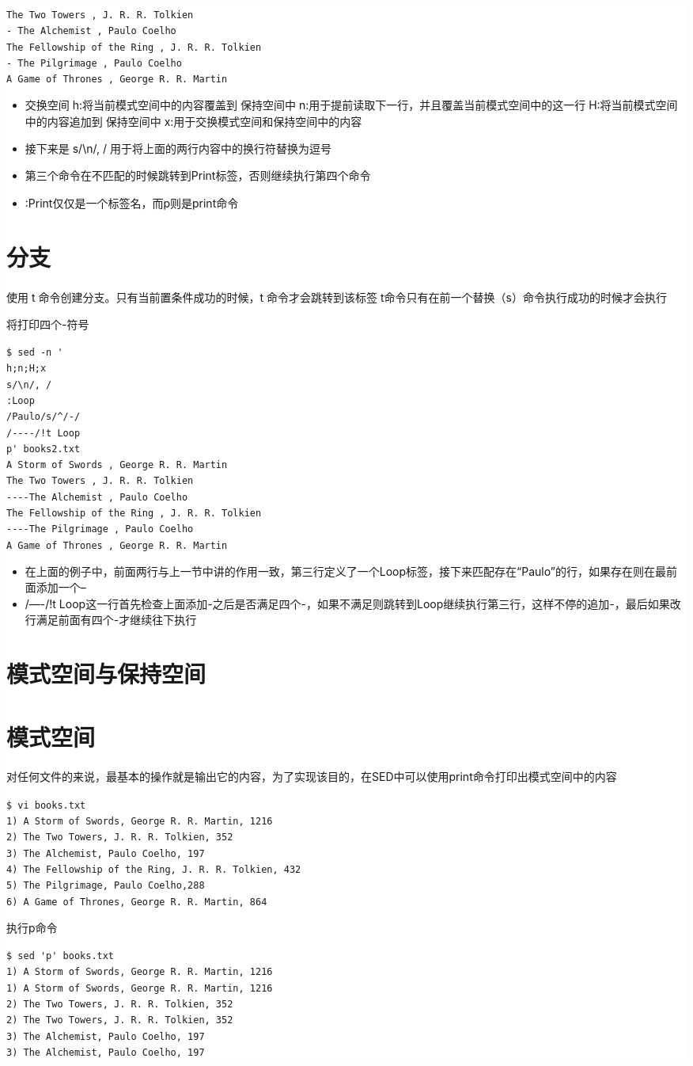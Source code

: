 ```shell
The Two Towers , J. R. R. Tolkien
- The Alchemist , Paulo Coelho
The Fellowship of the Ring , J. R. R. Tolkien
- The Pilgrimage , Paulo Coelho
A Game of Thrones , George R. R. Martin
```
* 交换空间
h:将当前模式空间中的内容覆盖到 保持空间中
n:用于提前读取下一行，并且覆盖当前模式空间中的这一行
H:将当前模式空间中的内容追加到 保持空间中
x:用于交换模式空间和保持空间中的内容

* 接下来是 s/\n/, / 用于将上面的两行内容中的换行符替换为逗号
* 第三个命令在不匹配的时候跳转到Print标签，否则继续执行第四个命令
* :Print仅仅是一个标签名，而p则是print命令

# 分支
使用 t 命令创建分支。只有当前置条件成功的时候，t 命令才会跳转到该标签
t命令只有在前一个替换（s）命令执行成功的时候才会执行

将打印四个-符号
```shell
$ sed -n '
h;n;H;x
s/\n/, /
:Loop
/Paulo/s/^/-/
/----/!t Loop
p' books2.txt
A Storm of Swords , George R. R. Martin
The Two Towers , J. R. R. Tolkien
----The Alchemist , Paulo Coelho
The Fellowship of the Ring , J. R. R. Tolkien
----The Pilgrimage , Paulo Coelho
A Game of Thrones , George R. R. Martin
```
* 在上面的例子中，前面两行与上一节中讲的作用一致，第三行定义了一个Loop标签，接下来匹配存在“Paulo”的行，如果存在则在最前面添加一个–
* /—-/!t Loop这一行首先检查上面添加-之后是否满足四个-，如果不满足则跳转到Loop继续执行第三行，这样不停的追加-，最后如果改行满足前面有四个-才继续往下执行

# 模式空间与保持空间

# 模式空间
对任何文件的来说，最基本的操作就是输出它的内容，为了实现该目的，在SED中可以使用print命令打印出模式空间中的内容

```shell
$ vi books.txt
1) A Storm of Swords, George R. R. Martin, 1216
2) The Two Towers, J. R. R. Tolkien, 352
3) The Alchemist, Paulo Coelho, 197
4) The Fellowship of the Ring, J. R. R. Tolkien, 432
5) The Pilgrimage, Paulo Coelho,288
6) A Game of Thrones, George R. R. Martin, 864
```
执行p命令
```shell
$ sed 'p' books.txt
1) A Storm of Swords, George R. R. Martin, 1216 
1) A Storm of Swords, George R. R. Martin, 1216 
2) The Two Towers, J. R. R. Tolkien, 352 
2) The Two Towers, J. R. R. Tolkien, 352 
3) The Alchemist, Paulo Coelho, 197 
3) The Alchemist, Paulo Coelho, 197 
```
